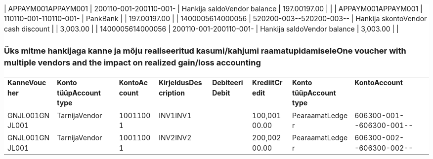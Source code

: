 | <span data-ttu-id="d8ed7-292">APPAYM001</span><span class="sxs-lookup"><span data-stu-id="d8ed7-292">APPAYM001</span></span>   | <span data-ttu-id="d8ed7-293">200110-001-</span><span class="sxs-lookup"><span data-stu-id="d8ed7-293">200110-001-</span></span>  | <span data-ttu-id="d8ed7-294">Hankija saldo</span><span class="sxs-lookup"><span data-stu-id="d8ed7-294">Vendor balance</span></span>       | <span data-ttu-id="d8ed7-295">197.00</span><span class="sxs-lookup"><span data-stu-id="d8ed7-295">197.00</span></span>    |            |
| <span data-ttu-id="d8ed7-296">APPAYM001</span><span class="sxs-lookup"><span data-stu-id="d8ed7-296">APPAYM001</span></span>   | <span data-ttu-id="d8ed7-297">110110-001-</span><span class="sxs-lookup"><span data-stu-id="d8ed7-297">110110-001-</span></span>  | <span data-ttu-id="d8ed7-298">Pank</span><span class="sxs-lookup"><span data-stu-id="d8ed7-298">Bank</span></span>                 |           | <span data-ttu-id="d8ed7-299">197.00</span><span class="sxs-lookup"><span data-stu-id="d8ed7-299">197.00</span></span>     |
| <span data-ttu-id="d8ed7-300">14000056</span><span class="sxs-lookup"><span data-stu-id="d8ed7-300">14000056</span></span>    | <span data-ttu-id="d8ed7-301">520200-003--</span><span class="sxs-lookup"><span data-stu-id="d8ed7-301">520200-003--</span></span> | <span data-ttu-id="d8ed7-302">Hankija skonto</span><span class="sxs-lookup"><span data-stu-id="d8ed7-302">Vendor cash discount</span></span> |           | <span data-ttu-id="d8ed7-303">3,00</span><span class="sxs-lookup"><span data-stu-id="d8ed7-303">3.00</span></span>       |
| <span data-ttu-id="d8ed7-304">14000056</span><span class="sxs-lookup"><span data-stu-id="d8ed7-304">14000056</span></span>    | <span data-ttu-id="d8ed7-305">200110-001-</span><span class="sxs-lookup"><span data-stu-id="d8ed7-305">200110-001-</span></span>  | <span data-ttu-id="d8ed7-306">Hankija saldo</span><span class="sxs-lookup"><span data-stu-id="d8ed7-306">Vendor balance</span></span>       | <span data-ttu-id="d8ed7-307">3,00</span><span class="sxs-lookup"><span data-stu-id="d8ed7-307">3.00</span></span>      |            |

### <a name="one-voucher-with-multiple-vendors-and-the-impact-on-realized-gainloss-accounting"></a><span data-ttu-id="d8ed7-308">Üks mitme hankijaga kanne ja mõju realiseeritud kasumi/kahjumi raamatupidamisele</span><span class="sxs-lookup"><span data-stu-id="d8ed7-308">One voucher with multiple vendors and the impact on realized gain/loss accounting</span></span>

|             |                  |             |                 |           |            |                  |              |
|-------------|------------------|-------------|-----------------|-----------|------------|------------------|--------------|
| <span data-ttu-id="d8ed7-309">**Kanne**</span><span class="sxs-lookup"><span data-stu-id="d8ed7-309">**Voucher**</span></span> | <span data-ttu-id="d8ed7-310">**Konto tüüp**</span><span class="sxs-lookup"><span data-stu-id="d8ed7-310">**Account type**</span></span> | <span data-ttu-id="d8ed7-311">**Konto**</span><span class="sxs-lookup"><span data-stu-id="d8ed7-311">**Account**</span></span> | <span data-ttu-id="d8ed7-312">**Kirjeldus**</span><span class="sxs-lookup"><span data-stu-id="d8ed7-312">**Description**</span></span> | <span data-ttu-id="d8ed7-313">**Debiteeri**</span><span class="sxs-lookup"><span data-stu-id="d8ed7-313">**Debit**</span></span> | <span data-ttu-id="d8ed7-314">**Krediit**</span><span class="sxs-lookup"><span data-stu-id="d8ed7-314">**Credit**</span></span> | <span data-ttu-id="d8ed7-315">**Konto tüüp**</span><span class="sxs-lookup"><span data-stu-id="d8ed7-315">**Account type**</span></span> | <span data-ttu-id="d8ed7-316">**Konto**</span><span class="sxs-lookup"><span data-stu-id="d8ed7-316">**Account**</span></span>  |
| <span data-ttu-id="d8ed7-317">GNJL001</span><span class="sxs-lookup"><span data-stu-id="d8ed7-317">GNJL001</span></span>     | <span data-ttu-id="d8ed7-318">Tarnija</span><span class="sxs-lookup"><span data-stu-id="d8ed7-318">Vendor</span></span>           | <span data-ttu-id="d8ed7-319">1001</span><span class="sxs-lookup"><span data-stu-id="d8ed7-319">1001</span></span>        | <span data-ttu-id="d8ed7-320">INV1</span><span class="sxs-lookup"><span data-stu-id="d8ed7-320">INV1</span></span>            |           | <span data-ttu-id="d8ed7-321">100,00</span><span class="sxs-lookup"><span data-stu-id="d8ed7-321">100.00</span></span>     | <span data-ttu-id="d8ed7-322">Pearaamat</span><span class="sxs-lookup"><span data-stu-id="d8ed7-322">Ledger</span></span>           | <span data-ttu-id="d8ed7-323">606300-001--</span><span class="sxs-lookup"><span data-stu-id="d8ed7-323">606300-001--</span></span> |
| <span data-ttu-id="d8ed7-324">GNJL001</span><span class="sxs-lookup"><span data-stu-id="d8ed7-324">GNJL001</span></span>     | <span data-ttu-id="d8ed7-325">Tarnija</span><span class="sxs-lookup"><span data-stu-id="d8ed7-325">Vendor</span></span>           | <span data-ttu-id="d8ed7-326">1001</span><span class="sxs-lookup"><span data-stu-id="d8ed7-326">1001</span></span>        | <span data-ttu-id="d8ed7-327">INV2</span><span class="sxs-lookup"><span data-stu-id="d8ed7-327">INV2</span></span>            |           | <span data-ttu-id="d8ed7-328">200,00</span><span class="sxs-lookup"><span data-stu-id="d8ed7-328">200.00</span></span>     | <span data-ttu-id="d8ed7-329">Pearaamat</span><span class="sxs-lookup"><span data-stu-id="d8ed7-329">Ledger</span></span>           | <span data-ttu-id="d8ed7-330">606300-002--</span><span class="sxs-lookup"><span data-stu-id="d8ed7-330">606300-002--</span></span> |
